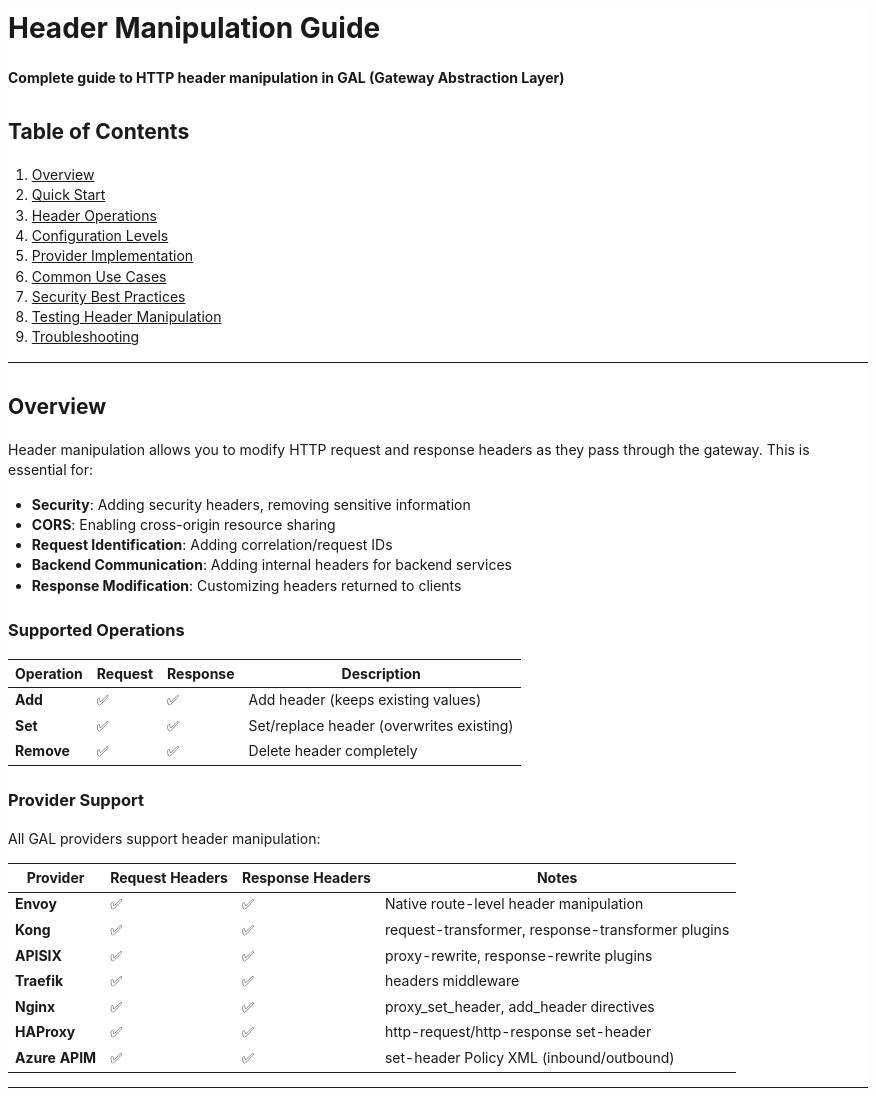 # Header Manipulation Guide

**Complete guide to HTTP header manipulation in GAL (Gateway Abstraction Layer)**

## Table of Contents

1. [Overview](#overview)
2. [Quick Start](#quick-start)
3. [Header Operations](#header-operations)
4. [Configuration Levels](#configuration-levels)
5. [Provider Implementation](#provider-implementation)
6. [Common Use Cases](#common-use-cases)
7. [Security Best Practices](#security-best-practices)
8. [Testing Header Manipulation](#testing-header-manipulation)
9. [Troubleshooting](#troubleshooting)

---

## Overview

Header manipulation allows you to modify HTTP request and response headers as they pass through the gateway. This is essential for:

- **Security**: Adding security headers, removing sensitive information
- **CORS**: Enabling cross-origin resource sharing
- **Request Identification**: Adding correlation/request IDs
- **Backend Communication**: Adding internal headers for backend services
- **Response Modification**: Customizing headers returned to clients

### Supported Operations

| Operation | Request | Response | Description |
|-----------|---------|----------|-------------|
| **Add** | ✅ | ✅ | Add header (keeps existing values) |
| **Set** | ✅ | ✅ | Set/replace header (overwrites existing) |
| **Remove** | ✅ | ✅ | Delete header completely |

### Provider Support

All GAL providers support header manipulation:

| Provider | Request Headers | Response Headers | Notes |
|----------|----------------|------------------|-------|
| **Envoy** | ✅ | ✅ | Native route-level header manipulation |
| **Kong** | ✅ | ✅ | request-transformer, response-transformer plugins |
| **APISIX** | ✅ | ✅ | proxy-rewrite, response-rewrite plugins |
| **Traefik** | ✅ | ✅ | headers middleware |
| **Nginx** | ✅ | ✅ | proxy_set_header, add_header directives |
| **HAProxy** | ✅ | ✅ | http-request/http-response set-header |
| **Azure APIM** | ✅ | ✅ | set-header Policy XML (inbound/outbound) |

---
